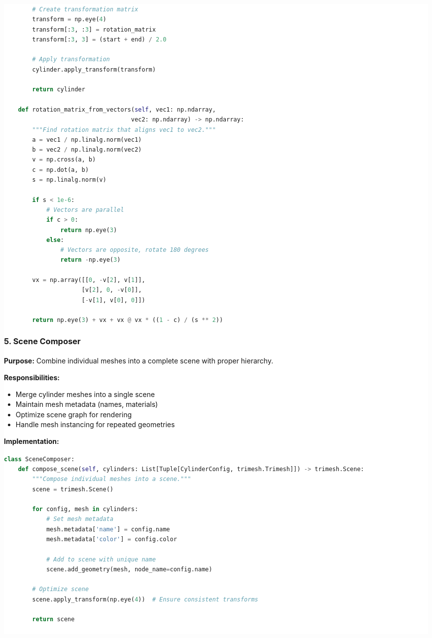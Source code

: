 ```python
        # Create transformation matrix
        transform = np.eye(4)
        transform[:3, :3] = rotation_matrix
        transform[:3, 3] = (start + end) / 2.0
        
        # Apply transformation
        cylinder.apply_transform(transform)
        
        return cylinder
    
    def rotation_matrix_from_vectors(self, vec1: np.ndarray, 
                                    vec2: np.ndarray) -> np.ndarray:
        """Find rotation matrix that aligns vec1 to vec2."""
        a = vec1 / np.linalg.norm(vec1)
        b = vec2 / np.linalg.norm(vec2)
        v = np.cross(a, b)
        c = np.dot(a, b)
        s = np.linalg.norm(v)
        
        if s < 1e-6:
            # Vectors are parallel
            if c > 0:
                return np.eye(3)
            else:
                # Vectors are opposite, rotate 180 degrees
                return -np.eye(3)
        
        vx = np.array([[0, -v[2], v[1]],
                      [v[2], 0, -v[0]],
                      [-v[1], v[0], 0]])
        
        return np.eye(3) + vx + vx @ vx * ((1 - c) / (s ** 2))
```

### 5. Scene Composer
**Purpose:** Combine individual meshes into a complete scene with proper hierarchy.

**Responsibilities:**
- Merge cylinder meshes into a single scene
- Maintain mesh metadata (names, materials)
- Optimize scene graph for rendering
- Handle mesh instancing for repeated geometries

**Implementation:**
```python
class SceneComposer:
    def compose_scene(self, cylinders: List[Tuple[CylinderConfig, trimesh.Trimesh]]) -> trimesh.Scene:
        """Compose individual meshes into a scene."""
        scene = trimesh.Scene()
        
        for config, mesh in cylinders:
            # Set mesh metadata
            mesh.metadata['name'] = config.name
            mesh.metadata['color'] = config.color
            
            # Add to scene with unique name
            scene.add_geometry(mesh, node_name=config.name)
        
        # Optimize scene
        scene.apply_transform(np.eye(4))  # Ensure consistent transforms
        
        return scene
    
```
